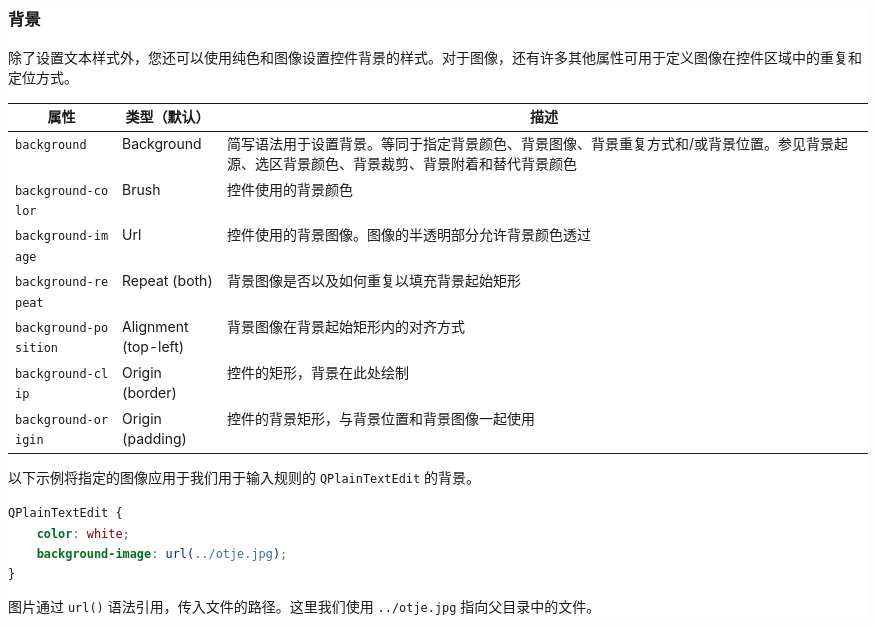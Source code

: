 ### 背景

除了设置文本样式外，您还可以使用纯色和图像设置控件背景的样式。对于图像，还有许多其他属性可用于定义图像在控件区域中的重复和定位方式。

| 属性                  | 类型（默认）         | 描述                                                         |
| --------------------- | -------------------- | ------------------------------------------------------------ |
| `background`          | Background           | 简写语法用于设置背景。等同于指定背景颜色、背景图像、背景重复方式和/或背景位置。参见背景起源、选区背景颜色、背景裁剪、背景附着和替代背景颜色 |
| `background-color`    | Brush                | 控件使用的背景颜色                                           |
| `background-image`    | Url                  | 控件使用的背景图像。图像的半透明部分允许背景颜色透过         |
| `background-repeat`   | Repeat (both)        | 背景图像是否以及如何重复以填充背景起始矩形                   |
| `background-position` | Alignment (top-left) | 背景图像在背景起始矩形内的对齐方式                           |
| `background-clip`     | Origin (border)      | 控件的矩形，背景在此处绘制                                   |
| `background-origin`   | Origin (padding)     | 控件的背景矩形，与背景位置和背景图像一起使用                 |

以下示例将指定的图像应用于我们用于输入规则的 `QPlainTextEdit` 的背景。

```css
QPlainTextEdit {
    color: white;
    background-image: url(../otje.jpg);
}
```

图片通过 `url()` 语法引用，传入文件的路径。这里我们使用 `../otje.jpg` 指向父目录中的文件。
